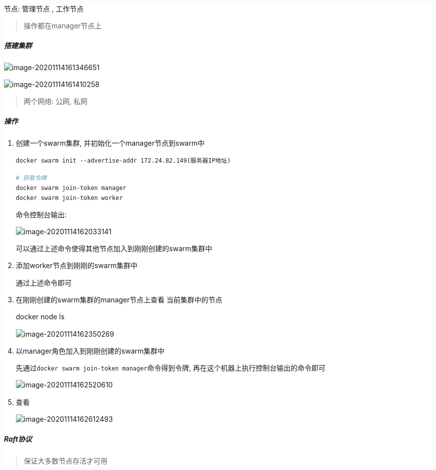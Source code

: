 节点: 管理节点 ,  工作节点

> 操作都在manager节点上



##### 搭建集群

![image-20201114161346651](E:\learningNotes\Docker\pic\image-20201114161346651.png)



![image-20201114161410258](E:\learningNotes\Docker\pic\image-20201114161410258.png)

> 两个网络: 公网, 私网



##### 操作

1. 创建一个swarm集群, 并初始化一个manager节点到swarm中

   `docker swarm init --advertise-addr 172.24.82.149(服务器IP地址)`

   ```sh
   # 获取令牌
   docker swarm join-token manager   
   docker swarm join-token worker
   ```

   命令控制台输出:

   ![image-20201114162033141](E:\learningNotes\Docker\pic\image-20201114162033141.png)

   可以通过上述命令使得其他节点加入到刚刚创建的swarm集群中

2. 添加worker节点到刚刚的swarm集群中

   通过上述命令即可

3. 在刚刚创建的swarm集群的manager节点上查看 当前集群中的节点

   docker node ls 

   ![image-20201114162350269](E:\learningNotes\Docker\pic\image-20201114162350269.png)

4. 以manager角色加入到刚刚创建的swarm集群中

   先通过`docker swarm join-token manager`命令得到令牌, 再在这个机器上执行控制台输出的命令即可

   ![image-20201114162520610](E:\learningNotes\Docker\pic\image-20201114162520610.png)

5. 查看

   ![image-20201114162612493](E:\learningNotes\Docker\pic\image-20201114162612493.png)



##### Raft协议

> 保证大多数节点存活才可用

